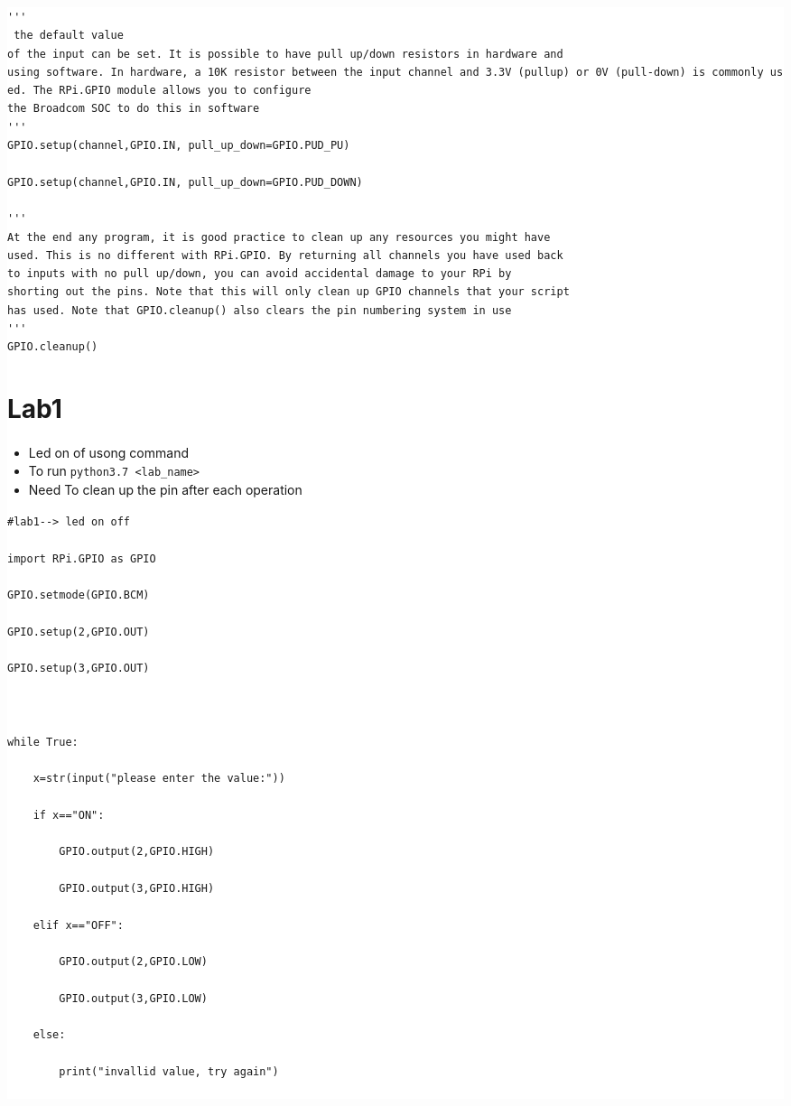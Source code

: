 ```
'''
 the default value
of the input can be set. It is possible to have pull up/down resistors in hardware and
using software. In hardware, a 10K resistor between the input channel and 3.3V (pullup) or 0V (pull-down) is commonly used. The RPi.GPIO module allows you to configure
the Broadcom SOC to do this in software
'''
GPIO.setup(channel,GPIO.IN, pull_up_down=GPIO.PUD_PU)

GPIO.setup(channel,GPIO.IN, pull_up_down=GPIO.PUD_DOWN)

'''
At the end any program, it is good practice to clean up any resources you might have
used. This is no different with RPi.GPIO. By returning all channels you have used back
to inputs with no pull up/down, you can avoid accidental damage to your RPi by
shorting out the pins. Note that this will only clean up GPIO channels that your script
has used. Note that GPIO.cleanup() also clears the pin numbering system in use
'''
GPIO.cleanup()

```




# Lab1
 - Led on of usong command 
 - To run `python3.7 <lab_name>`
 - Need To clean up the pin after each operation 

```
#lab1--> led on off

import RPi.GPIO as GPIO

GPIO.setmode(GPIO.BCM)

GPIO.setup(2,GPIO.OUT)

GPIO.setup(3,GPIO.OUT)



while True:

	x=str(input("please enter the value:"))

	if x=="ON":

		GPIO.output(2,GPIO.HIGH)

		GPIO.output(3,GPIO.HIGH)

	elif x=="OFF":

		GPIO.output(2,GPIO.LOW)

		GPIO.output(3,GPIO.LOW)	

	else:

		print("invallid value, try again")


```